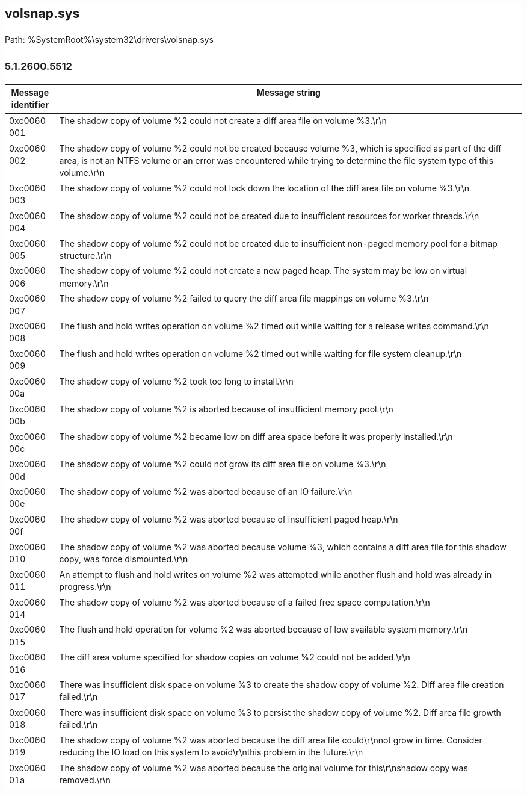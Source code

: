 ## volsnap.sys

Path: %SystemRoot%\system32\drivers\volsnap.sys

### 5.1.2600.5512

Message identifier | Message string
--- | ---
0xc0060001 | The shadow copy of volume %2 could not create a diff area file on volume %3.\r\n
0xc0060002 | The shadow copy of volume %2 could not be created because volume %3, which is specified as part of the diff area, is not an NTFS volume or an error was encountered while trying to determine the file system type of this volume.\r\n
0xc0060003 | The shadow copy of volume %2 could not lock down the location of the diff area file on volume %3.\r\n
0xc0060004 | The shadow copy of volume %2 could not be created due to insufficient resources for worker threads.\r\n
0xc0060005 | The shadow copy of volume %2 could not be created due to insufficient non-paged memory pool for a bitmap structure.\r\n
0xc0060006 | The shadow copy of volume %2 could not create a new paged heap.  The system may be low on virtual memory.\r\n
0xc0060007 | The shadow copy of volume %2 failed to query the diff area file mappings on volume %3.\r\n
0xc0060008 | The flush and hold writes operation on volume %2 timed out while waiting for a release writes command.\r\n
0xc0060009 | The flush and hold writes operation on volume %2 timed out while waiting for file system cleanup.\r\n
0xc006000a | The shadow copy of volume %2 took too long to install.\r\n
0xc006000b | The shadow copy of volume %2 is aborted because of insufficient memory pool.\r\n
0xc006000c | The shadow copy of volume %2 became low on diff area space before it was properly installed.\r\n
0xc006000d | The shadow copy of volume %2 could not grow its diff area file on volume %3.\r\n
0xc006000e | The shadow copy of volume %2 was aborted because of an IO failure.\r\n
0xc006000f | The shadow copy of volume %2 was aborted because of insufficient paged heap.\r\n
0xc0060010 | The shadow copy of volume %2 was aborted because volume %3, which contains a diff area file for this shadow copy, was force dismounted.\r\n
0xc0060011 | An attempt to flush and hold writes on volume %2 was attempted while another flush and hold was already in progress.\r\n
0xc0060014 | The shadow copy of volume %2 was aborted because of a failed free space computation.\r\n
0xc0060015 | The flush and hold operation for volume %2 was aborted because of low available system memory.\r\n
0xc0060016 | The diff area volume specified for shadow copies on volume %2 could not be added.\r\n
0xc0060017 | There was insufficient disk space on volume %3 to create the shadow copy of volume %2.  Diff area file creation failed.\r\n
0xc0060018 | There was insufficient disk space on volume %3 to persist the shadow copy of volume %2.  Diff area file growth failed.\r\n
0xc0060019 | The shadow copy of volume %2 was aborted because the diff area file could\r\nnot grow in time.  Consider reducing the IO load on this system to avoid\r\nthis problem in the future.\r\n
0xc006001a | The shadow copy of volume %2 was aborted because the original volume for this\r\nshadow copy was removed.\r\n
